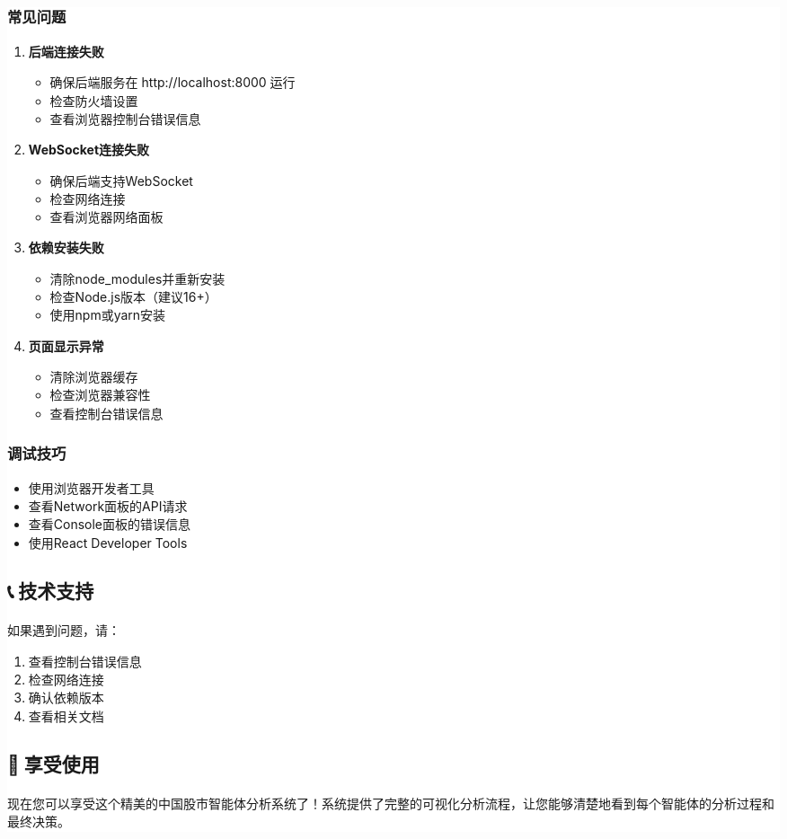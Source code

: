 ### 常见问题

1. **后端连接失败**
   - 确保后端服务在 http://localhost:8000 运行
   - 检查防火墙设置
   - 查看浏览器控制台错误信息

2. **WebSocket连接失败**
   - 确保后端支持WebSocket
   - 检查网络连接
   - 查看浏览器网络面板

3. **依赖安装失败**
   - 清除node_modules并重新安装
   - 检查Node.js版本（建议16+）
   - 使用npm或yarn安装

4. **页面显示异常**
   - 清除浏览器缓存
   - 检查浏览器兼容性
   - 查看控制台错误信息

### 调试技巧
- 使用浏览器开发者工具
- 查看Network面板的API请求
- 查看Console面板的错误信息
- 使用React Developer Tools

## 📞 技术支持

如果遇到问题，请：
1. 查看控制台错误信息
2. 检查网络连接
3. 确认依赖版本
4. 查看相关文档

## 🎉 享受使用

现在您可以享受这个精美的中国股市智能体分析系统了！系统提供了完整的可视化分析流程，让您能够清楚地看到每个智能体的分析过程和最终决策。 